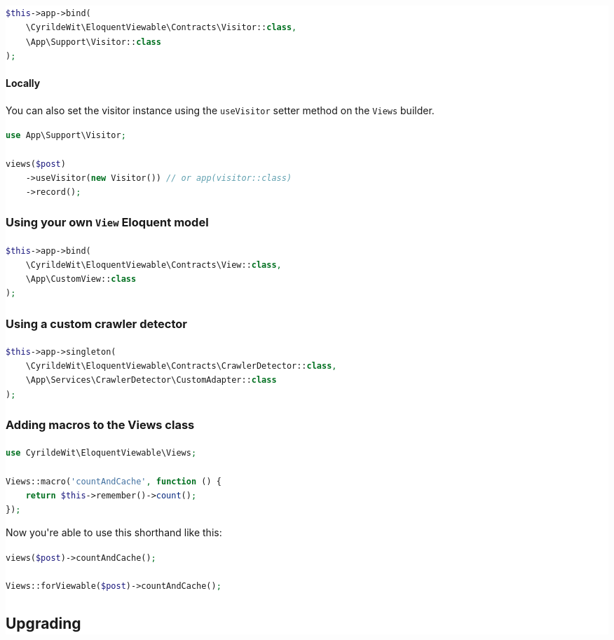 ```php
$this->app->bind(
    \CyrildeWit\EloquentViewable\Contracts\Visitor::class,
    \App\Support\Visitor::class
);
```

#### Locally

You can also set the visitor instance using the `useVisitor` setter method on the `Views` builder.

```php
use App\Support\Visitor;

views($post)
    ->useVisitor(new Visitor()) // or app(visitor::class)
    ->record();
```

### Using your own `View` Eloquent model

```php
$this->app->bind(
    \CyrildeWit\EloquentViewable\Contracts\View::class,
    \App\CustomView::class
);
```

### Using a custom crawler detector

```php
$this->app->singleton(
    \CyrildeWit\EloquentViewable\Contracts\CrawlerDetector::class,
    \App\Services\CrawlerDetector\CustomAdapter::class
);
```

### Adding macros to the Views class

```php
use CyrildeWit\EloquentViewable\Views;

Views::macro('countAndCache', function () {
    return $this->remember()->count();
});
```

Now you're able to use this shorthand like this:

```php
views($post)->countAndCache();

Views::forViewable($post)->countAndCache();
```

## Upgrading

